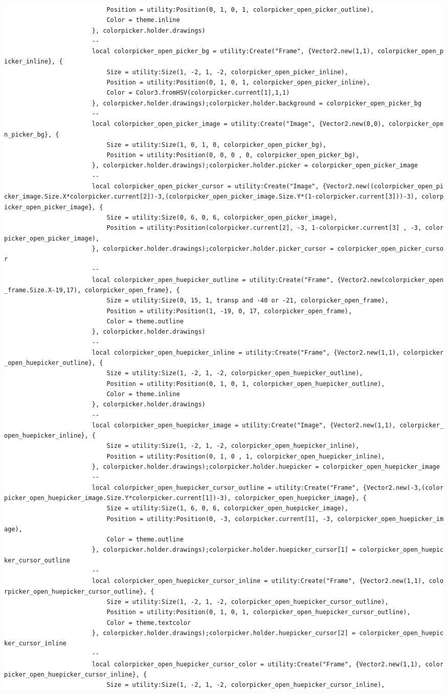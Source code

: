                                 Position = utility:Position(0, 1, 0, 1, colorpicker_open_picker_outline),
                                Color = theme.inline
                            }, colorpicker.holder.drawings)
                            --
                            local colorpicker_open_picker_bg = utility:Create("Frame", {Vector2.new(1,1), colorpicker_open_picker_inline}, {
                                Size = utility:Size(1, -2, 1, -2, colorpicker_open_picker_inline),
                                Position = utility:Position(0, 1, 0, 1, colorpicker_open_picker_inline),
                                Color = Color3.fromHSV(colorpicker.current[1],1,1)
                            }, colorpicker.holder.drawings);colorpicker.holder.background = colorpicker_open_picker_bg
                            --
                            local colorpicker_open_picker_image = utility:Create("Image", {Vector2.new(0,0), colorpicker_open_picker_bg}, {
                                Size = utility:Size(1, 0, 1, 0, colorpicker_open_picker_bg),
                                Position = utility:Position(0, 0, 0 , 0, colorpicker_open_picker_bg),
                            }, colorpicker.holder.drawings);colorpicker.holder.picker = colorpicker_open_picker_image
                            --
                            local colorpicker_open_picker_cursor = utility:Create("Image", {Vector2.new((colorpicker_open_picker_image.Size.X*colorpicker.current[2])-3,(colorpicker_open_picker_image.Size.Y*(1-colorpicker.current[3]))-3), colorpicker_open_picker_image}, {
                                Size = utility:Size(0, 6, 0, 6, colorpicker_open_picker_image),
                                Position = utility:Position(colorpicker.current[2], -3, 1-colorpicker.current[3] , -3, colorpicker_open_picker_image),
                            }, colorpicker.holder.drawings);colorpicker.holder.picker_cursor = colorpicker_open_picker_cursor
                            --
                            local colorpicker_open_huepicker_outline = utility:Create("Frame", {Vector2.new(colorpicker_open_frame.Size.X-19,17), colorpicker_open_frame}, {
                                Size = utility:Size(0, 15, 1, transp and -40 or -21, colorpicker_open_frame),
                                Position = utility:Position(1, -19, 0, 17, colorpicker_open_frame),
                                Color = theme.outline
                            }, colorpicker.holder.drawings)
                            --
                            local colorpicker_open_huepicker_inline = utility:Create("Frame", {Vector2.new(1,1), colorpicker_open_huepicker_outline}, {
                                Size = utility:Size(1, -2, 1, -2, colorpicker_open_huepicker_outline),
                                Position = utility:Position(0, 1, 0, 1, colorpicker_open_huepicker_outline),
                                Color = theme.inline
                            }, colorpicker.holder.drawings)
                            --
                            local colorpicker_open_huepicker_image = utility:Create("Image", {Vector2.new(1,1), colorpicker_open_huepicker_inline}, {
                                Size = utility:Size(1, -2, 1, -2, colorpicker_open_huepicker_inline),
                                Position = utility:Position(0, 1, 0 , 1, colorpicker_open_huepicker_inline),
                            }, colorpicker.holder.drawings);colorpicker.holder.huepicker = colorpicker_open_huepicker_image
                            --
                            local colorpicker_open_huepicker_cursor_outline = utility:Create("Frame", {Vector2.new(-3,(colorpicker_open_huepicker_image.Size.Y*colorpicker.current[1])-3), colorpicker_open_huepicker_image}, {
                                Size = utility:Size(1, 6, 0, 6, colorpicker_open_huepicker_image),
                                Position = utility:Position(0, -3, colorpicker.current[1], -3, colorpicker_open_huepicker_image),
                                Color = theme.outline
                            }, colorpicker.holder.drawings);colorpicker.holder.huepicker_cursor[1] = colorpicker_open_huepicker_cursor_outline
                            --
                            local colorpicker_open_huepicker_cursor_inline = utility:Create("Frame", {Vector2.new(1,1), colorpicker_open_huepicker_cursor_outline}, {
                                Size = utility:Size(1, -2, 1, -2, colorpicker_open_huepicker_cursor_outline),
                                Position = utility:Position(0, 1, 0, 1, colorpicker_open_huepicker_cursor_outline),
                                Color = theme.textcolor
                            }, colorpicker.holder.drawings);colorpicker.holder.huepicker_cursor[2] = colorpicker_open_huepicker_cursor_inline
                            --
                            local colorpicker_open_huepicker_cursor_color = utility:Create("Frame", {Vector2.new(1,1), colorpicker_open_huepicker_cursor_inline}, {
                                Size = utility:Size(1, -2, 1, -2, colorpicker_open_huepicker_cursor_inline),